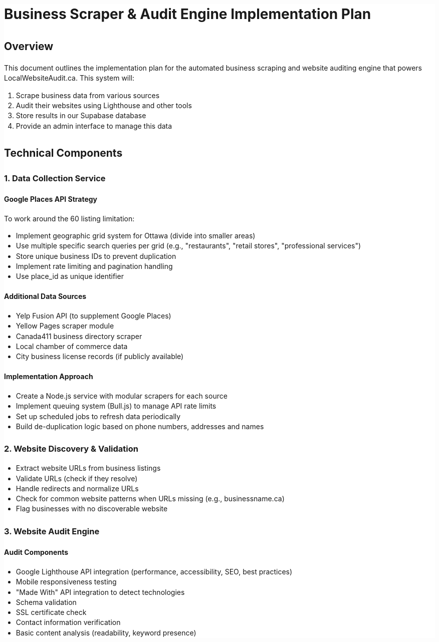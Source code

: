 # Business Scraper & Audit Engine Implementation Plan

## Overview
This document outlines the implementation plan for the automated business scraping and website auditing engine that powers LocalWebsiteAudit.ca. This system will:

1. Scrape business data from various sources
2. Audit their websites using Lighthouse and other tools
3. Store results in our Supabase database
4. Provide an admin interface to manage this data

## Technical Components

### 1. Data Collection Service

#### Google Places API Strategy
To work around the 60 listing limitation:
- Implement geographic grid system for Ottawa (divide into smaller areas)
- Use multiple specific search queries per grid (e.g., "restaurants", "retail stores", "professional services")
- Store unique business IDs to prevent duplication
- Implement rate limiting and pagination handling
- Use place_id as unique identifier

#### Additional Data Sources
- Yelp Fusion API (to supplement Google Places)
- Yellow Pages scraper module
- Canada411 business directory scraper
- Local chamber of commerce data
- City business license records (if publicly available)

#### Implementation Approach
- Create a Node.js service with modular scrapers for each source
- Implement queuing system (Bull.js) to manage API rate limits
- Set up scheduled jobs to refresh data periodically
- Build de-duplication logic based on phone numbers, addresses and names

### 2. Website Discovery & Validation

- Extract website URLs from business listings
- Validate URLs (check if they resolve)
- Handle redirects and normalize URLs 
- Check for common website patterns when URLs missing (e.g., businessname.ca)
- Flag businesses with no discoverable website

### 3. Website Audit Engine

#### Audit Components
- Google Lighthouse API integration (performance, accessibility, SEO, best practices)
- Mobile responsiveness testing 
- "Made With" API integration to detect technologies
- Schema validation
- SSL certificate check
- Contact information verification
- Basic content analysis (readability, keyword presence)
